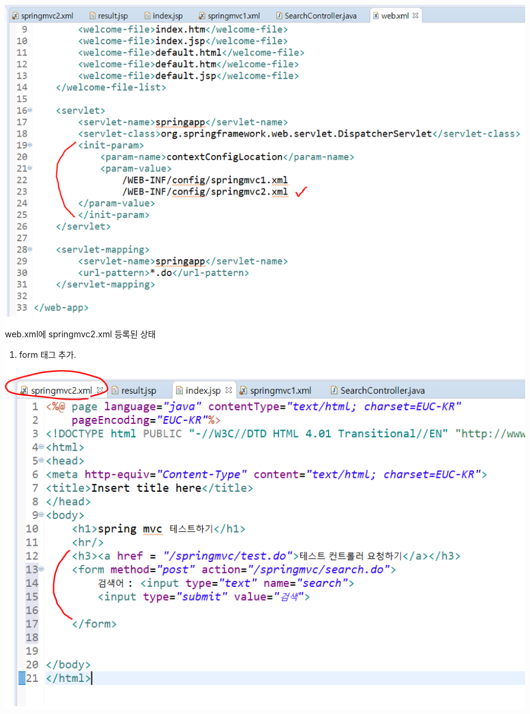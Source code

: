 ![image-20200128165029309](images/image-20200128165029309.png)

web.xml에 springmvc2.xml 등록된 상태





1. form 태그 추가. 

![image-20200128164833415](images/image-20200128164833415.png)
